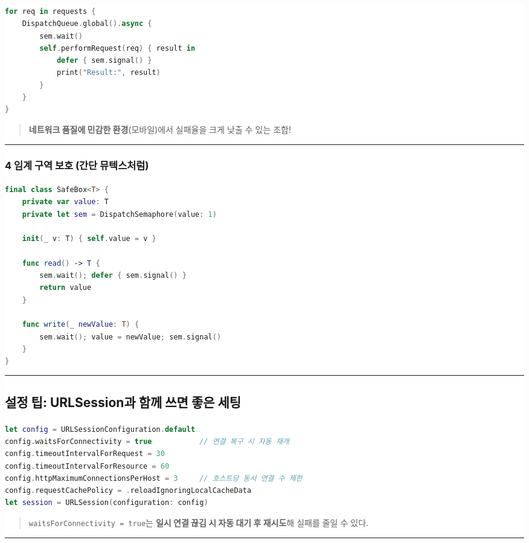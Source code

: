 ```swift
for req in requests {
    DispatchQueue.global().async {
        sem.wait()
        self.performRequest(req) { result in
            defer { sem.signal() }
            print("Result:", result)
        }
    }
}
```

> **네트워크 품질에 민감한 환경**(모바일)에서 실패율을 크게 낮출 수 있는 조합!

---

### 4 **임계 구역 보호** (간단 뮤텍스처럼)

```swift
final class SafeBox<T> {
    private var value: T
    private let sem = DispatchSemaphore(value: 1)

    init(_ v: T) { self.value = v }

    func read() -> T {
        sem.wait(); defer { sem.signal() }
        return value
    }

    func write(_ newValue: T) {
        sem.wait(); value = newValue; sem.signal()
    }
}
```

---

## 설정 팁: URLSession과 함께 쓰면 좋은 세팅

```swift
let config = URLSessionConfiguration.default
config.waitsForConnectivity = true           // 연결 복구 시 자동 재개
config.timeoutIntervalForRequest = 30
config.timeoutIntervalForResource = 60
config.httpMaximumConnectionsPerHost = 3     // 호스트당 동시 연결 수 제한
config.requestCachePolicy = .reloadIgnoringLocalCacheData
let session = URLSession(configuration: config)
```

> `waitsForConnectivity = true`는 **일시 연결 끊김 시 자동 대기 후 재시도**해 실패를 줄일 수 있다.

---
